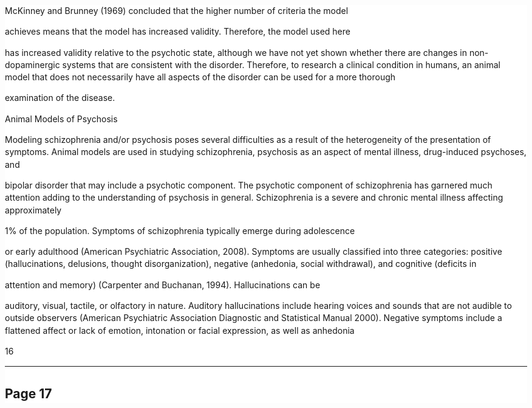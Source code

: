 McKinney and Brunney (1969) concluded that the higher number of criteria the model

achieves means that the model has increased validity. Therefore, the model used here

has increased validity relative to the psychotic state, although we have not yet shown whether there are changes in non-dopaminergic systems that are consistent with the disorder. Therefore, to research a clinical condition in humans, an animal model that does not necessarily have all aspects of the disorder can be used for a more thorough

examination of the disease.

Animal Models of Psychosis

Modeling schizophrenia and/or psychosis poses several difficulties as a result of the heterogeneity of the presentation of symptoms. Animal models are used in studying schizophrenia, psychosis as an aspect of mental illness, drug-induced psychoses, and

bipolar disorder that may include a psychotic component. The psychotic component of schizophrenia has garnered much attention adding to the understanding of psychosis in general. Schizophrenia is a severe and chronic mental illness affecting approximately

1% of the population. Symptoms of schizophrenia typically emerge during adolescence

or early adulthood (American Psychiatric Association, 2008). Symptoms are usually classified into three categories: positive (hallucinations, delusions, thought disorganization), negative (anhedonia, social withdrawal), and cognitive (deficits in

attention and memory) (Carpenter and Buchanan, 1994). Hallucinations can be

auditory, visual, tactile, or olfactory in nature. Auditory hallucinations include hearing voices and sounds that are not audible to outside observers (American Psychiatric Association Diagnostic and Statistical Manual 2000). Negative symptoms include a flattened affect or lack of emotion, intonation or facial expression, as well as anhedonia

16

---

## Page 17
